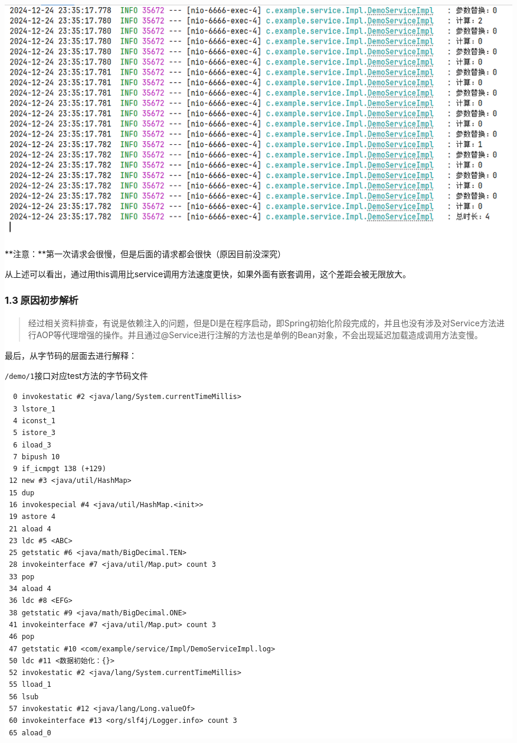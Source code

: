 ![image-20241224233529988](2024-12-24.assets/image-20241224233529988.png)

**注意：**第一次请求会很慢，但是后面的请求都会很快（原因目前没深究）

从上述可以看出，通过用this调用比service调用方法速度更快，如果外面有嵌套调用，这个差距会被无限放大。



### 1.3 原因初步解析

> 经过相关资料排查，有说是依赖注入的问题，但是DI是在程序启动，即Spring初始化阶段完成的，并且也没有涉及对Service方法进行AOP等代理增强的操作。并且通过@Service进行注解的方法也是单例的Bean对象，不会出现延迟加载造成调用方法变慢。

最后，从字节码的层面去进行解释：

`/demo/1`接口对应test方法的字节码文件

```
  0 invokestatic #2 <java/lang/System.currentTimeMillis>
  3 lstore_1
  4 iconst_1
  5 istore_3
  6 iload_3
  7 bipush 10
  9 if_icmpgt 138 (+129)
 12 new #3 <java/util/HashMap>
 15 dup
 16 invokespecial #4 <java/util/HashMap.<init>>
 19 astore 4
 21 aload 4
 23 ldc #5 <ABC>
 25 getstatic #6 <java/math/BigDecimal.TEN>
 28 invokeinterface #7 <java/util/Map.put> count 3
 33 pop
 34 aload 4
 36 ldc #8 <EFG>
 38 getstatic #9 <java/math/BigDecimal.ONE>
 41 invokeinterface #7 <java/util/Map.put> count 3
 46 pop
 47 getstatic #10 <com/example/service/Impl/DemoServiceImpl.log>
 50 ldc #11 <数据初始化：{}>
 52 invokestatic #2 <java/lang/System.currentTimeMillis>
 55 lload_1
 56 lsub
 57 invokestatic #12 <java/lang/Long.valueOf>
 60 invokeinterface #13 <org/slf4j/Logger.info> count 3
 65 aload_0
```